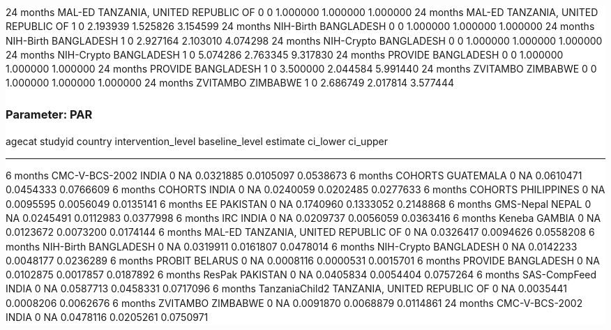 24 months   MAL-ED           TANZANIA, UNITED REPUBLIC OF   0                    0                  1.000000   1.000000    1.000000
24 months   MAL-ED           TANZANIA, UNITED REPUBLIC OF   1                    0                  2.193939   1.525826    3.154599
24 months   NIH-Birth        BANGLADESH                     0                    0                  1.000000   1.000000    1.000000
24 months   NIH-Birth        BANGLADESH                     1                    0                  2.927164   2.103010    4.074298
24 months   NIH-Crypto       BANGLADESH                     0                    0                  1.000000   1.000000    1.000000
24 months   NIH-Crypto       BANGLADESH                     1                    0                  5.074286   2.763345    9.317830
24 months   PROVIDE          BANGLADESH                     0                    0                  1.000000   1.000000    1.000000
24 months   PROVIDE          BANGLADESH                     1                    0                  3.500000   2.044584    5.991440
24 months   ZVITAMBO         ZIMBABWE                       0                    0                  1.000000   1.000000    1.000000
24 months   ZVITAMBO         ZIMBABWE                       1                    0                  2.686749   2.017814    3.577444


### Parameter: PAR


agecat      studyid          country                        intervention_level   baseline_level     estimate    ci_lower    ci_upper
----------  ---------------  -----------------------------  -------------------  ---------------  ----------  ----------  ----------
6 months    CMC-V-BCS-2002   INDIA                          0                    NA                0.0321885   0.0105097   0.0538673
6 months    COHORTS          GUATEMALA                      0                    NA                0.0610471   0.0454333   0.0766609
6 months    COHORTS          INDIA                          0                    NA                0.0240059   0.0202485   0.0277633
6 months    COHORTS          PHILIPPINES                    0                    NA                0.0095595   0.0056049   0.0135141
6 months    EE               PAKISTAN                       0                    NA                0.1740960   0.1333052   0.2148868
6 months    GMS-Nepal        NEPAL                          0                    NA                0.0245491   0.0112983   0.0377998
6 months    IRC              INDIA                          0                    NA                0.0209737   0.0056059   0.0363416
6 months    Keneba           GAMBIA                         0                    NA                0.0123672   0.0073200   0.0174144
6 months    MAL-ED           TANZANIA, UNITED REPUBLIC OF   0                    NA                0.0326417   0.0094626   0.0558208
6 months    NIH-Birth        BANGLADESH                     0                    NA                0.0319911   0.0161807   0.0478014
6 months    NIH-Crypto       BANGLADESH                     0                    NA                0.0142233   0.0048177   0.0236289
6 months    PROBIT           BELARUS                        0                    NA                0.0008116   0.0000531   0.0015701
6 months    PROVIDE          BANGLADESH                     0                    NA                0.0102875   0.0017857   0.0187892
6 months    ResPak           PAKISTAN                       0                    NA                0.0405834   0.0054404   0.0757264
6 months    SAS-CompFeed     INDIA                          0                    NA                0.0587713   0.0458331   0.0717096
6 months    TanzaniaChild2   TANZANIA, UNITED REPUBLIC OF   0                    NA                0.0035441   0.0008206   0.0062676
6 months    ZVITAMBO         ZIMBABWE                       0                    NA                0.0091870   0.0068879   0.0114861
24 months   CMC-V-BCS-2002   INDIA                          0                    NA                0.0478116   0.0205261   0.0750971